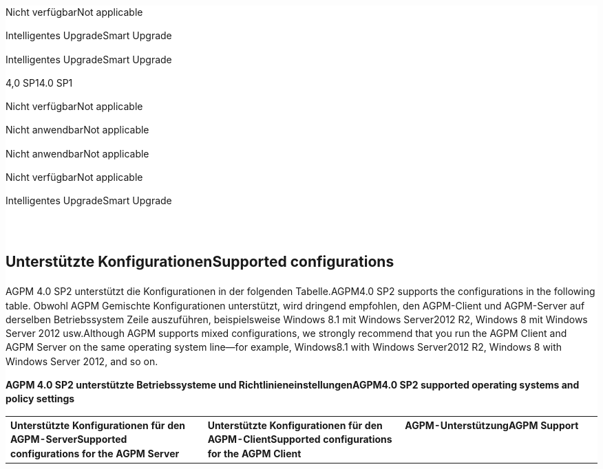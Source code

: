 <td align="left"><p><span data-ttu-id="8e915-165">Nicht verfügbar</span><span class="sxs-lookup"><span data-stu-id="8e915-165">Not applicable</span></span></p></td>
<td align="left"><p><span data-ttu-id="8e915-166">Intelligentes Upgrade</span><span class="sxs-lookup"><span data-stu-id="8e915-166">Smart Upgrade</span></span></p></td>
<td align="left"><p><span data-ttu-id="8e915-167">Intelligentes Upgrade</span><span class="sxs-lookup"><span data-stu-id="8e915-167">Smart Upgrade</span></span></p></td>
</tr>
<tr class="odd">
<td align="left"><p><span data-ttu-id="8e915-168">4,0 SP1</span><span class="sxs-lookup"><span data-stu-id="8e915-168">4.0 SP1</span></span></p></td>
<td align="left"><p><span data-ttu-id="8e915-169">Nicht verfügbar</span><span class="sxs-lookup"><span data-stu-id="8e915-169">Not applicable</span></span></p></td>
<td align="left"><p><span data-ttu-id="8e915-170">Nicht anwendbar</span><span class="sxs-lookup"><span data-stu-id="8e915-170">Not applicable</span></span></p></td>
<td align="left"><p><span data-ttu-id="8e915-171">Nicht anwendbar</span><span class="sxs-lookup"><span data-stu-id="8e915-171">Not applicable</span></span></p></td>
<td align="left"><p><span data-ttu-id="8e915-172">Nicht verfügbar</span><span class="sxs-lookup"><span data-stu-id="8e915-172">Not applicable</span></span></p></td>
<td align="left"><p><span data-ttu-id="8e915-173">Intelligentes Upgrade</span><span class="sxs-lookup"><span data-stu-id="8e915-173">Smart Upgrade</span></span></p></td>
</tr>
</tbody>
</table>

 

## <span data-ttu-id="8e915-174">Unterstützte Konfigurationen</span><span class="sxs-lookup"><span data-stu-id="8e915-174">Supported configurations</span></span>


<span data-ttu-id="8e915-175">AGPM 4.0 SP2 unterstützt die Konfigurationen in der folgenden Tabelle.</span><span class="sxs-lookup"><span data-stu-id="8e915-175">AGPM4.0 SP2 supports the configurations in the following table.</span></span> <span data-ttu-id="8e915-176">Obwohl AGPM Gemischte Konfigurationen unterstützt, wird dringend empfohlen, den AGPM-Client und AGPM-Server auf derselben Betriebssystem Zeile auszuführen, beispielsweise Windows 8.1 mit Windows Server2012 R2, Windows 8 mit Windows Server 2012 usw.</span><span class="sxs-lookup"><span data-stu-id="8e915-176">Although AGPM supports mixed configurations, we strongly recommend that you run the AGPM Client and AGPM Server on the same operating system line—for example, Windows8.1 with Windows Server2012 R2, Windows 8 with Windows Server 2012, and so on.</span></span>

**<span data-ttu-id="8e915-177">AGPM 4.0 SP2 unterstützte Betriebssysteme und Richtlinieneinstellungen</span><span class="sxs-lookup"><span data-stu-id="8e915-177">AGPM4.0 SP2 supported operating systems and policy settings</span></span>**

<table>
<colgroup>
<col width="33%" />
<col width="33%" />
<col width="33%" />
</colgroup>
<thead>
<tr class="header">
<th align="left"><strong><span data-ttu-id="8e915-178">Unterstützte Konfigurationen für den AGPM-Server</span><span class="sxs-lookup"><span data-stu-id="8e915-178">Supported configurations for the AGPM Server</span></span></strong></th>
<th align="left"><strong><span data-ttu-id="8e915-179">Unterstützte Konfigurationen für den AGPM-Client</span><span class="sxs-lookup"><span data-stu-id="8e915-179">Supported configurations for the AGPM Client</span></span></strong></th>
<th align="left"><strong><span data-ttu-id="8e915-180">AGPM-Unterstützung</span><span class="sxs-lookup"><span data-stu-id="8e915-180">AGPM Support</span></span></strong></th>
</tr>
</thead>
<tbody>
<tr class="odd">
